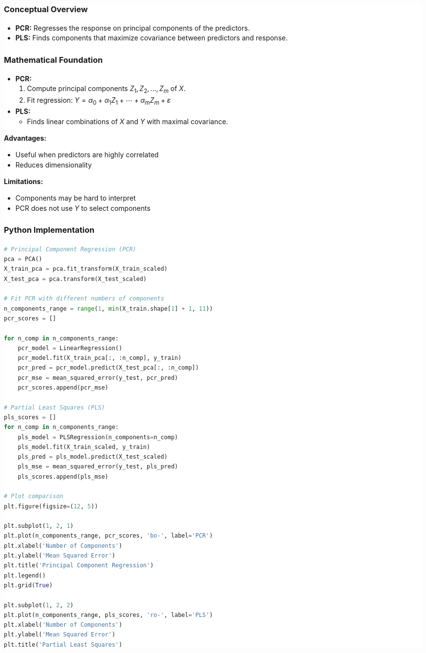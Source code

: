 ### Conceptual Overview

- **PCR:** Regresses the response on principal components of the predictors.
- **PLS:** Finds components that maximize covariance between predictors and response.

### Mathematical Foundation

- **PCR:**
  1. Compute principal components $`Z_1, Z_2, \ldots, Z_m`$ of $`X`$.
  2. Fit regression: $`Y = \alpha_0 + \alpha_1 Z_1 + \cdots + \alpha_m Z_m + \varepsilon`$
- **PLS:**
  - Finds linear combinations of $`X`$ and $`Y`$ with maximal covariance.

**Advantages:**
- Useful when predictors are highly correlated
- Reduces dimensionality

**Limitations:**
- Components may be hard to interpret
- PCR does not use $`Y`$ to select components

### Python Implementation

```python
# Principal Component Regression (PCR)
pca = PCA()
X_train_pca = pca.fit_transform(X_train_scaled)
X_test_pca = pca.transform(X_test_scaled)

# Fit PCR with different numbers of components
n_components_range = range(1, min(X_train.shape[1] + 1, 11))
pcr_scores = []

for n_comp in n_components_range:
    pcr_model = LinearRegression()
    pcr_model.fit(X_train_pca[:, :n_comp], y_train)
    pcr_pred = pcr_model.predict(X_test_pca[:, :n_comp])
    pcr_mse = mean_squared_error(y_test, pcr_pred)
    pcr_scores.append(pcr_mse)

# Partial Least Squares (PLS)
pls_scores = []
for n_comp in n_components_range:
    pls_model = PLSRegression(n_components=n_comp)
    pls_model.fit(X_train_scaled, y_train)
    pls_pred = pls_model.predict(X_test_scaled)
    pls_mse = mean_squared_error(y_test, pls_pred)
    pls_scores.append(pls_mse)

# Plot comparison
plt.figure(figsize=(12, 5))

plt.subplot(1, 2, 1)
plt.plot(n_components_range, pcr_scores, 'bo-', label='PCR')
plt.xlabel('Number of Components')
plt.ylabel('Mean Squared Error')
plt.title('Principal Component Regression')
plt.legend()
plt.grid(True)

plt.subplot(1, 2, 2)
plt.plot(n_components_range, pls_scores, 'ro-', label='PLS')
plt.xlabel('Number of Components')
plt.ylabel('Mean Squared Error')
plt.title('Partial Least Squares')
```